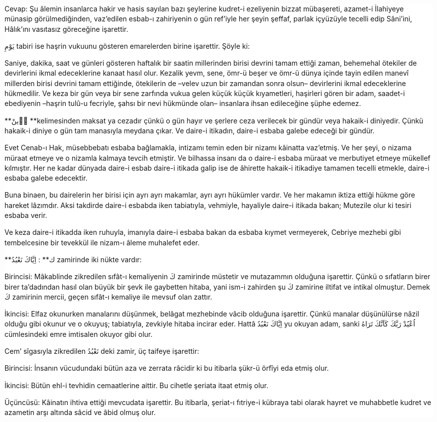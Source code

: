 Cevap: Şu âlemin insanlarca hakir ve hasis sayılan bazı şeylerine kudret-i ezeliyenin bizzat mübaşereti, azamet-i İlahiyeye münasip görülmediğinden, vaz’edilen esbab-ı zahiriyenin o gün ref’iyle her şeyin şeffaf, parlak içyüzüyle tecelli edip Sâni’ini, Hâlık’ını vasıtasız göreceğine işarettir.

<span class="arabic" dir="rtl">يَوْمِ</span> tabiri ise haşrin vukuunu gösteren emarelerden birine işarettir. Şöyle ki:

Saniye, dakika, saat ve günleri gösteren haftalık bir saatin millerinden birisi devrini tamam ettiği zaman, behemehal ötekiler de devirlerini ikmal edeceklerine kanaat hasıl olur. Kezalik yevm, sene, ömr-ü beşer ve ömr-ü dünya içinde tayin edilen manevî millerden birisi devrini tamam ettiğinde, ötekilerin de –velev uzun bir zamandan sonra olsun– devirlerini ikmal edeceklerine hükmedilir. Ve keza bir gün veya bir sene zarfında vukua gelen küçük küçük kıyametleri, haşirleri gören bir adam, saadet-i ebediyenin –haşrin tulû-u fecriyle, şahsı bir nevi hükmünde olan– insanlara ihsan edileceğine şüphe edemez.

**<span class="arabic" dir="rtl">دٖينْ</span> **kelimesinden maksat ya cezadır çünkü o gün hayır ve şerlere ceza verilecek bir gündür veya hakaik-i diniyedir. Çünkü hakaik-i diniye o gün tam manasıyla meydana çıkar. Ve daire-i itikadın, daire-i esbaba galebe edeceği bir gündür.

Evet Cenab-ı Hak, müsebbebatı esbaba bağlamakla, intizamı temin eden bir nizamı kâinatta vaz’etmiş. Ve her şeyi, o nizama müraat etmeye ve o nizamla kalmaya tevcih etmiştir. Ve bilhassa insanı da o daire-i esbaba müraat ve merbutiyet etmeye mükellef kılmıştır. Her ne kadar dünyada daire-i esbab daire-i itikada galip ise de âhirette hakaik-i itikadiye tamamen tecelli etmekle, daire-i esbaba galebe edecektir.

Buna binaen, bu dairelerin her birisi için ayrı ayrı makamlar, ayrı ayrı hükümler vardır. Ve her makamın iktiza ettiği hükme göre hareket lâzımdır. Aksi takdirde daire-i esbabda iken tabiatıyla, vehmiyle, hayaliyle daire-i itikada bakan; Mutezile olur ki tesiri esbaba verir.

Ve keza daire-i itikadda iken ruhuyla, imanıyla daire-i esbaba bakan da esbaba kıymet vermeyerek, Cebriye mezhebi gibi tembelcesine bir tevekkül ile nizam-ı âleme muhalefet eder.

**<span class="arabic" dir="rtl">اِيَّاكَ نَعْبُدُ</span> : **<span class="arabic" dir="rtl">ك</span> zamirinde iki nükte vardır:

Birincisi: Mâkablinde zikredilen sıfât-ı kemaliyenin <span class="arabic" dir="rtl">كَ</span> zamirinde müstetir ve mutazammın olduğuna işarettir. Çünkü o sıfatların birer birer ta’dadından hasıl olan büyük bir şevk ile gaybetten hitaba, yani ism-i zahirden şu <span class="arabic" dir="rtl">كَ</span> zamirine iltifat ve intikal olmuştur. Demek <span class="arabic" dir="rtl">كَ</span> zamirinin mercii, geçen sıfât-ı kemaliye ile mevsuf olan zattır.

İkincisi: Elfaz okunurken manalarını düşünmek, belâgat mezhebinde vâcib olduğuna işarettir. Çünkü manalar düşünülürse nâzil olduğu gibi okunur ve o okuyuş; tabiatıyla, zevkiyle hitaba incirar eder. Hattâ <span class="arabic" dir="rtl">اِيَّاكَ نَعْبُدُ</span> yu okuyan adam, sanki <span class="arabic" dir="rtl">اُعْبُدْ رَبَّكَ كَاَنَّكَ تَرَاهُ</span> cümlesindeki emre imtisalen okuyor gibi olur.

Cem’ sîgasıyla zikredilen <span class="arabic" dir="rtl">نَعْبُدُ</span> deki zamir, üç taifeye işarettir:

Birincisi: İnsanın vücudundaki bütün aza ve zerrata râcidir ki bu itibarla şükr-ü örfîyi eda etmiş olur.

İkincisi: Bütün ehl-i tevhidin cemaatlerine aittir. Bu cihetle şeriata itaat etmiş olur.

Üçüncüsü: Kâinatın ihtiva ettiği mevcudata işarettir. Bu itibarla, şeriat-ı fıtriye-i kübraya tabi olarak hayret ve muhabbetle kudret ve azametin arşı altında sâcid ve âbid olmuş olur.
